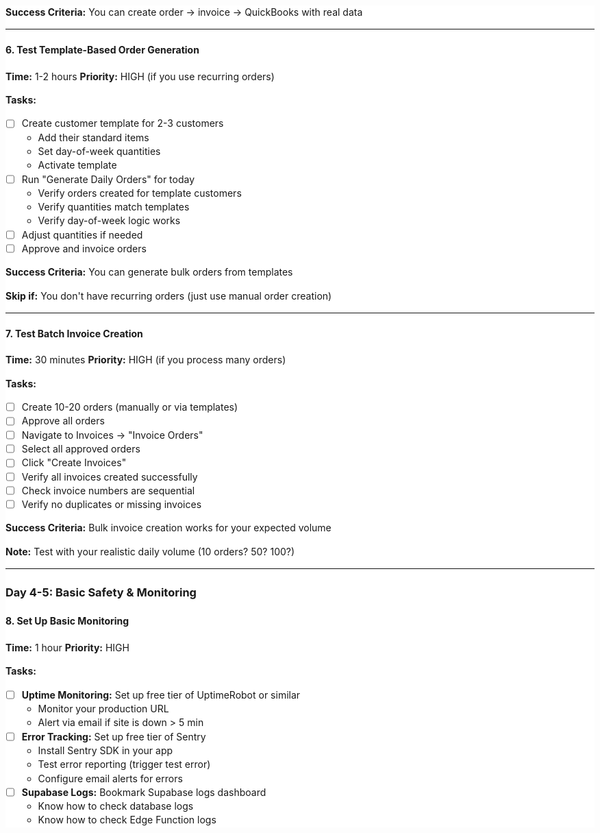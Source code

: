 **Success Criteria:** You can create order → invoice → QuickBooks with real data

---

#### 6. Test Template-Based Order Generation
**Time:** 1-2 hours
**Priority:** HIGH (if you use recurring orders)

**Tasks:**
- [ ] Create customer template for 2-3 customers
  - Add their standard items
  - Set day-of-week quantities
  - Activate template
- [ ] Run "Generate Daily Orders" for today
  - Verify orders created for template customers
  - Verify quantities match templates
  - Verify day-of-week logic works
- [ ] Adjust quantities if needed
- [ ] Approve and invoice orders

**Success Criteria:** You can generate bulk orders from templates

**Skip if:** You don't have recurring orders (just use manual order creation)

---

#### 7. Test Batch Invoice Creation
**Time:** 30 minutes
**Priority:** HIGH (if you process many orders)

**Tasks:**
- [ ] Create 10-20 orders (manually or via templates)
- [ ] Approve all orders
- [ ] Navigate to Invoices → "Invoice Orders"
- [ ] Select all approved orders
- [ ] Click "Create Invoices"
- [ ] Verify all invoices created successfully
- [ ] Check invoice numbers are sequential
- [ ] Verify no duplicates or missing invoices

**Success Criteria:** Bulk invoice creation works for your expected volume

**Note:** Test with your realistic daily volume (10 orders? 50? 100?)

---

### Day 4-5: Basic Safety & Monitoring

#### 8. Set Up Basic Monitoring
**Time:** 1 hour
**Priority:** HIGH

**Tasks:**
- [ ] **Uptime Monitoring:** Set up free tier of UptimeRobot or similar
  - Monitor your production URL
  - Alert via email if site is down > 5 min
- [ ] **Error Tracking:** Set up free tier of Sentry
  - Install Sentry SDK in your app
  - Test error reporting (trigger test error)
  - Configure email alerts for errors
- [ ] **Supabase Logs:** Bookmark Supabase logs dashboard
  - Know how to check database logs
  - Know how to check Edge Function logs
